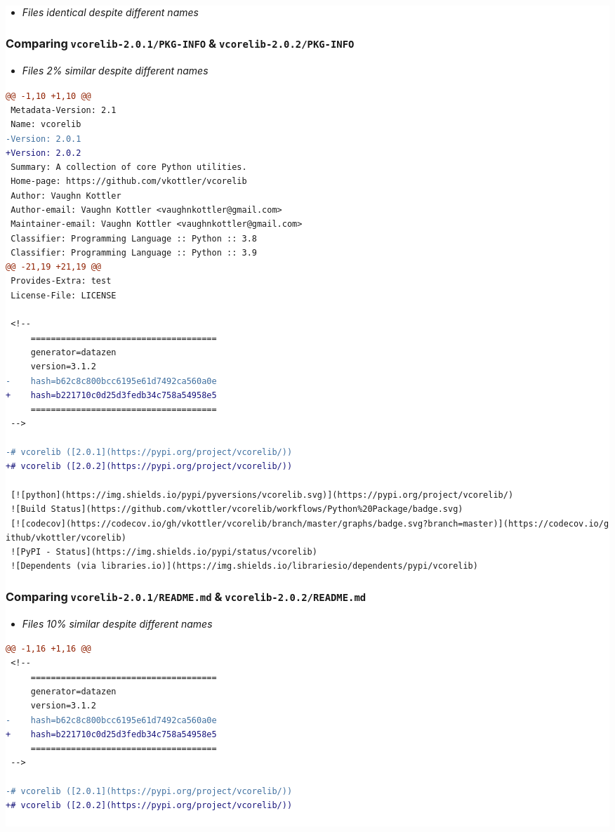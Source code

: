  * *Files identical despite different names*

### Comparing `vcorelib-2.0.1/PKG-INFO` & `vcorelib-2.0.2/PKG-INFO`

 * *Files 2% similar despite different names*

```diff
@@ -1,10 +1,10 @@
 Metadata-Version: 2.1
 Name: vcorelib
-Version: 2.0.1
+Version: 2.0.2
 Summary: A collection of core Python utilities.
 Home-page: https://github.com/vkottler/vcorelib
 Author: Vaughn Kottler
 Author-email: Vaughn Kottler <vaughnkottler@gmail.com>
 Maintainer-email: Vaughn Kottler <vaughnkottler@gmail.com>
 Classifier: Programming Language :: Python :: 3.8
 Classifier: Programming Language :: Python :: 3.9
@@ -21,19 +21,19 @@
 Provides-Extra: test
 License-File: LICENSE
 
 <!--
     =====================================
     generator=datazen
     version=3.1.2
-    hash=b62c8c800bcc6195e61d7492ca560a0e
+    hash=b221710c0d25d3fedb34c758a54958e5
     =====================================
 -->
 
-# vcorelib ([2.0.1](https://pypi.org/project/vcorelib/))
+# vcorelib ([2.0.2](https://pypi.org/project/vcorelib/))
 
 [![python](https://img.shields.io/pypi/pyversions/vcorelib.svg)](https://pypi.org/project/vcorelib/)
 ![Build Status](https://github.com/vkottler/vcorelib/workflows/Python%20Package/badge.svg)
 [![codecov](https://codecov.io/gh/vkottler/vcorelib/branch/master/graphs/badge.svg?branch=master)](https://codecov.io/github/vkottler/vcorelib)
 ![PyPI - Status](https://img.shields.io/pypi/status/vcorelib)
 ![Dependents (via libraries.io)](https://img.shields.io/librariesio/dependents/pypi/vcorelib)
```

### Comparing `vcorelib-2.0.1/README.md` & `vcorelib-2.0.2/README.md`

 * *Files 10% similar despite different names*

```diff
@@ -1,16 +1,16 @@
 <!--
     =====================================
     generator=datazen
     version=3.1.2
-    hash=b62c8c800bcc6195e61d7492ca560a0e
+    hash=b221710c0d25d3fedb34c758a54958e5
     =====================================
 -->
 
-# vcorelib ([2.0.1](https://pypi.org/project/vcorelib/))
+# vcorelib ([2.0.2](https://pypi.org/project/vcorelib/))
 
```